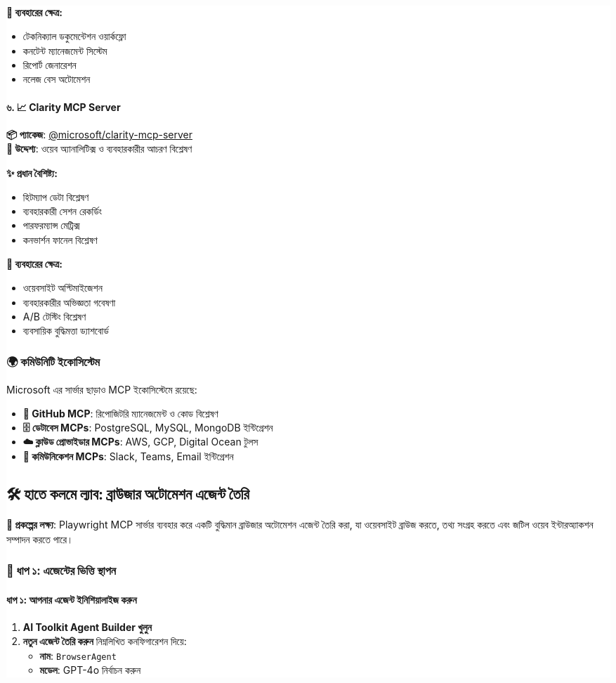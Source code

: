 **🚀 ব্যবহারের ক্ষেত্র:**
- টেকনিক্যাল ডকুমেন্টেশন ওয়ার্কফ্লো
- কনটেন্ট ম্যানেজমেন্ট সিস্টেম
- রিপোর্ট জেনারেশন
- নলেজ বেস অটোমেশন

#### ৬. 📈 Clarity MCP Server
**📦 প্যাকেজ**: [@microsoft/clarity-mcp-server](https://www.npmjs.com/package/@microsoft/clarity-mcp-server)  
**🎯 উদ্দেশ্য**: ওয়েব অ্যানালিটিক্স ও ব্যবহারকারীর আচরণ বিশ্লেষণ

**✨ প্রধান বৈশিষ্ট্য:**
- হিটম্যাপ ডেটা বিশ্লেষণ
- ব্যবহারকারী সেশন রেকর্ডিং
- পারফরম্যান্স মেট্রিক্স
- কনভার্শন ফানেল বিশ্লেষণ

**🚀 ব্যবহারের ক্ষেত্র:**
- ওয়েবসাইট অপ্টিমাইজেশন
- ব্যবহারকারীর অভিজ্ঞতা গবেষণা
- A/B টেস্টিং বিশ্লেষণ
- ব্যবসায়িক বুদ্ধিমত্তা ড্যাশবোর্ড

### 🌍 কমিউনিটি ইকোসিস্টেম

Microsoft এর সার্ভার ছাড়াও MCP ইকোসিস্টেমে রয়েছে:
- **🐙 GitHub MCP**: রিপোজিটরি ম্যানেজমেন্ট ও কোড বিশ্লেষণ
- **🗄️ ডেটাবেস MCPs**: PostgreSQL, MySQL, MongoDB ইন্টিগ্রেশন
- **☁️ ক্লাউড প্রোভাইডার MCPs**: AWS, GCP, Digital Ocean টুলস
- **📧 কমিউনিকেশন MCPs**: Slack, Teams, Email ইন্টিগ্রেশন

## 🛠️ হাতে কলমে ল্যাব: ব্রাউজার অটোমেশন এজেন্ট তৈরি

**🎯 প্রকল্পের লক্ষ্য**: Playwright MCP সার্ভার ব্যবহার করে একটি বুদ্ধিমান ব্রাউজার অটোমেশন এজেন্ট তৈরি করা, যা ওয়েবসাইট ব্রাউজ করতে, তথ্য সংগ্রহ করতে এবং জটিল ওয়েব ইন্টারঅ্যাকশন সম্পাদন করতে পারে।

### 🚀 ধাপ ১: এজেন্টের ভিত্তি স্থাপন

#### ধাপ ১: আপনার এজেন্ট ইনিশিয়ালাইজ করুন
1. **AI Toolkit Agent Builder খুলুন**
2. **নতুন এজেন্ট তৈরি করুন** নিম্নলিখিত কনফিগারেশন দিয়ে:
   - **নাম**: `BrowserAgent`
   - **মডেল**: GPT-4o নির্বাচন করুন
